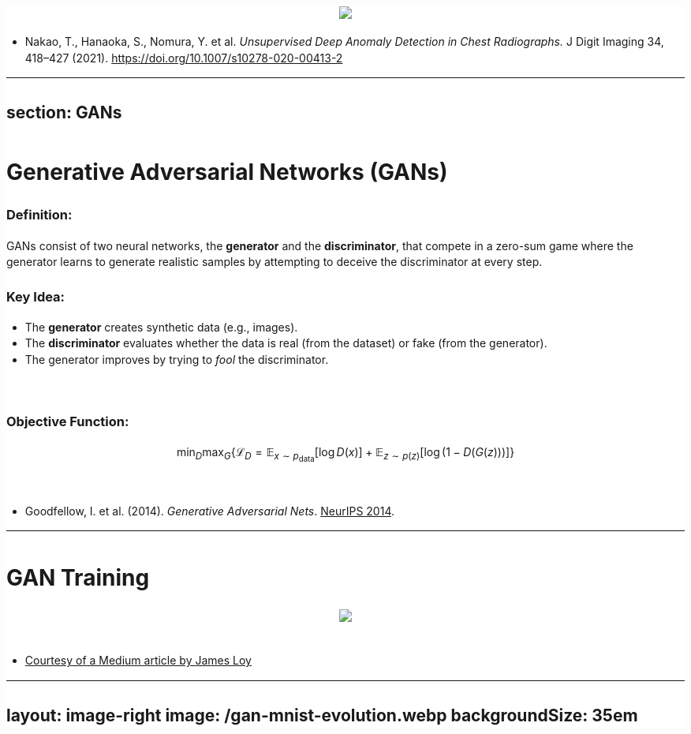 <center>
<img src="/vae-medical-sample.webp" style="width:40%">
</center>

- Nakao, T., Hanaoka, S., Nomura, Y. et al. *Unsupervised Deep Anomaly Detection in Chest Radiographs.* J Digit Imaging 34, 418–427 (2021). https://doi.org/10.1007/s10278-020-00413-2

---
section: GANs
---

# Generative Adversarial Networks (GANs)

### Definition:  
   GANs consist of two neural networks, the **generator** and the **discriminator**, that compete in a zero-sum game where the generator learns to generate realistic samples by attempting to deceive the discriminator at every step.  

### Key Idea:  
   - The **generator** creates synthetic data (e.g., images).  
   - The **discriminator** evaluates whether the data is real (from the dataset) or fake (from the generator).  
   - The generator improves by trying to *fool* the discriminator.  

<br>

### Objective Function:
$$\min_{D} \max_{G} \{\mathcal{L}_D = \mathbb{E}_{x \sim p_{\text{data}}}\left[\log D(x)\right] + \mathbb{E}_{z \sim p(z)}\left[\log(1 - D\left(G(z)\right))\right]\}$$

<br>

- Goodfellow, I. et al. (2014). *Generative Adversarial Nets*. [NeurIPS 2014](https://arxiv.org/abs/1406.2661).

---

# GAN Training

<center>
<img src="/gan-training.png">
</center>

<br>

- [Courtesy of a Medium article by James Loy](https://towardsdatascience.com/fundamentals-of-generative-adversarial-networks-b7ca8c34f0bc) 

---
layout: image-right
image: /gan-mnist-evolution.webp
backgroundSize: 35em
---
